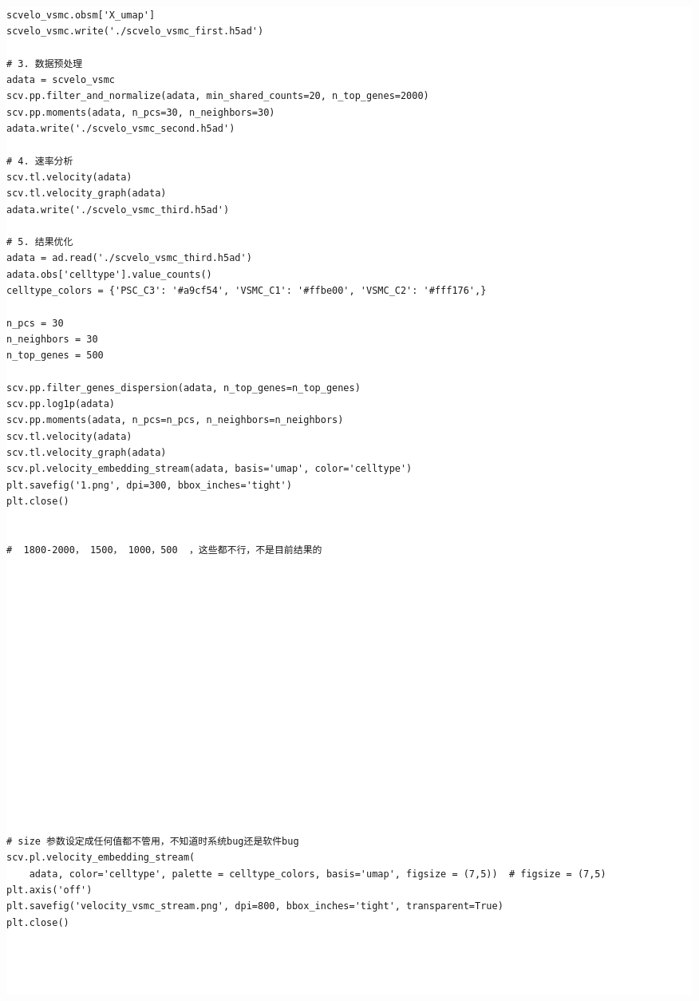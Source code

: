 ```
scvelo_vsmc.obsm['X_umap'] 
scvelo_vsmc.write('./scvelo_vsmc_first.h5ad')

# 3. 数据预处理
adata = scvelo_vsmc
scv.pp.filter_and_normalize(adata, min_shared_counts=20, n_top_genes=2000)
scv.pp.moments(adata, n_pcs=30, n_neighbors=30)
adata.write('./scvelo_vsmc_second.h5ad')

# 4. 速率分析
scv.tl.velocity(adata)
scv.tl.velocity_graph(adata)
adata.write('./scvelo_vsmc_third.h5ad')

# 5. 结果优化
adata = ad.read('./scvelo_vsmc_third.h5ad')
adata.obs['celltype'].value_counts()
celltype_colors = {'PSC_C3': '#a9cf54', 'VSMC_C1': '#ffbe00', 'VSMC_C2': '#fff176',}

n_pcs = 30
n_neighbors = 30
n_top_genes = 500

scv.pp.filter_genes_dispersion(adata, n_top_genes=n_top_genes)
scv.pp.log1p(adata)
scv.pp.moments(adata, n_pcs=n_pcs, n_neighbors=n_neighbors)
scv.tl.velocity(adata)
scv.tl.velocity_graph(adata)
scv.pl.velocity_embedding_stream(adata, basis='umap', color='celltype')
plt.savefig('1.png', dpi=300, bbox_inches='tight')
plt.close()


#  1800-2000， 1500， 1000，500  ，这些都不行，不是目前结果的

















# size 参数设定成任何值都不管用，不知道时系统bug还是软件bug
scv.pl.velocity_embedding_stream(
    adata, color='celltype', palette = celltype_colors, basis='umap', figsize = (7,5))  # figsize = (7,5)
plt.axis('off')
plt.savefig('velocity_vsmc_stream.png', dpi=800, bbox_inches='tight', transparent=True)
plt.close()





```